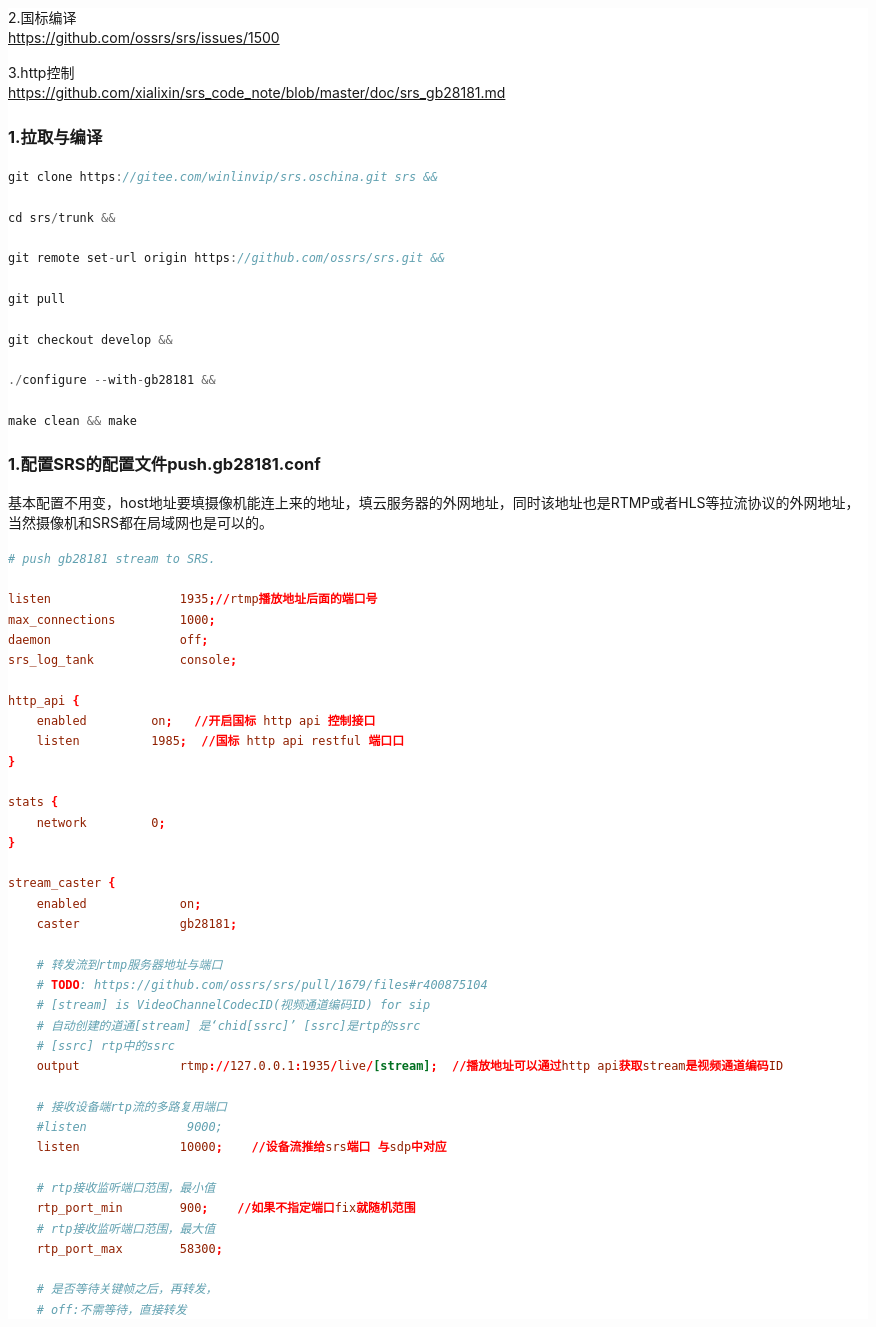 2.国标编译    
https://github.com/ossrs/srs/issues/1500    

3.http控制   
https://github.com/xialixin/srs_code_note/blob/master/doc/srs_gb28181.md    

### 1.拉取与编译
```cpp
git clone https://gitee.com/winlinvip/srs.oschina.git srs &&

cd srs/trunk &&

git remote set-url origin https://github.com/ossrs/srs.git &&

git pull

git checkout develop &&

./configure --with-gb28181 &&

make clean && make
```

### 1.配置SRS的配置文件push.gb28181.conf
基本配置不用变，host地址要填摄像机能连上来的地址，填云服务器的外网地址，同时该地址也是RTMP或者HLS等拉流协议的外网地址，当然摄像机和SRS都在局域网也是可以的。

```conf
# push gb28181 stream to SRS.

listen                  1935;//rtmp播放地址后面的端口号
max_connections         1000;
daemon                  off;
srs_log_tank            console;

http_api {
    enabled         on;   //开启国标 http api 控制接口
    listen          1985;  //国标 http api restful 端口口
}   

stats {
    network         0;
}

stream_caster {
    enabled             on;
    caster              gb28181;

    # 转发流到rtmp服务器地址与端口
    # TODO: https://github.com/ossrs/srs/pull/1679/files#r400875104
    # [stream] is VideoChannelCodecID(视频通道编码ID) for sip
    # 自动创建的道通[stream] 是‘chid[ssrc]’ [ssrc]是rtp的ssrc
    # [ssrc] rtp中的ssrc
    output              rtmp://127.0.0.1:1935/live/[stream];  //播放地址可以通过http api获取stream是视频通道编码ID
    
    # 接收设备端rtp流的多路复用端口
    #listen              9000;
    listen              10000;    //设备流推给srs端口 与sdp中对应

    # rtp接收监听端口范围，最小值
    rtp_port_min        900;    //如果不指定端口fix就随机范围
    # rtp接收监听端口范围，最大值
    rtp_port_max        58300;

    # 是否等待关键帧之后，再转发，
    # off:不需等待，直接转发
```